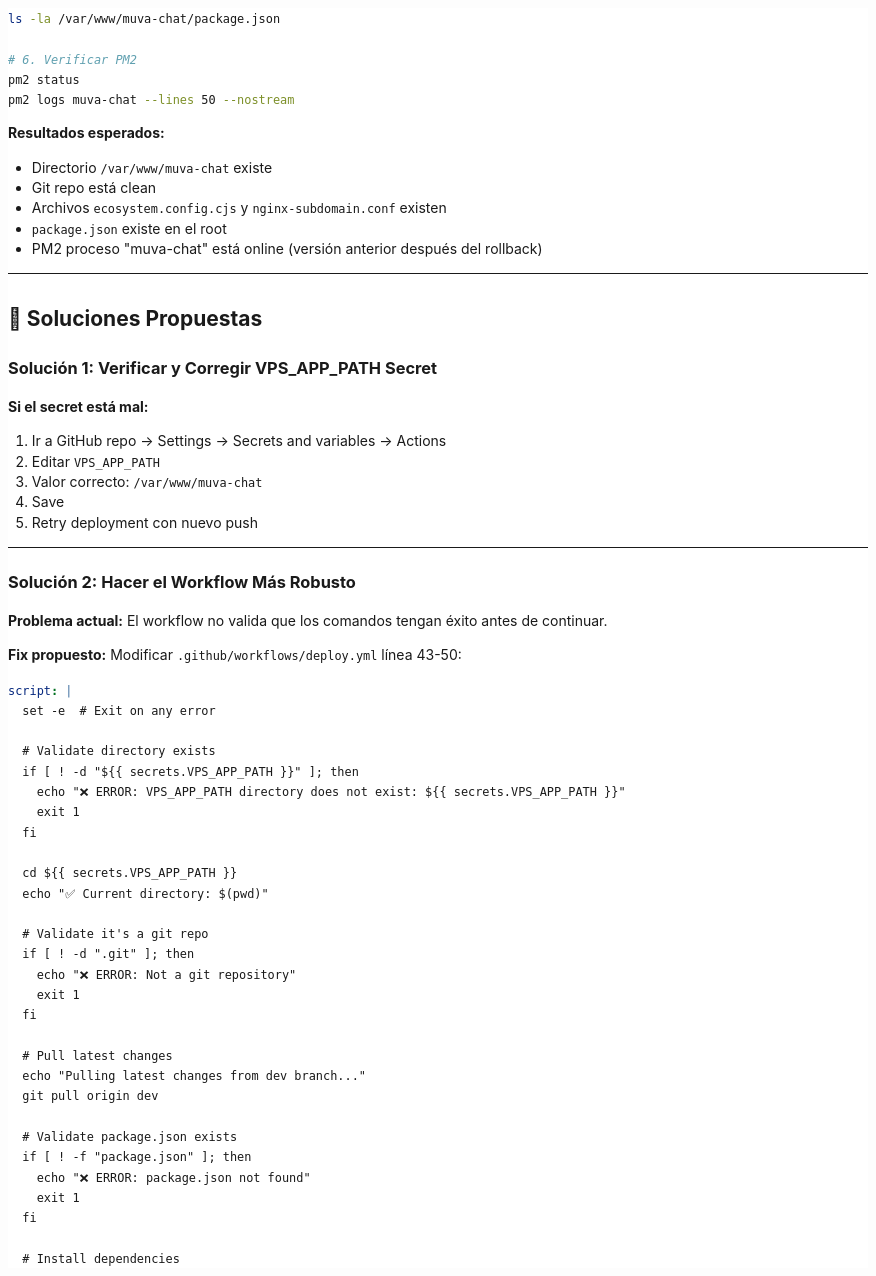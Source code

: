 ```bash
ls -la /var/www/muva-chat/package.json

# 6. Verificar PM2
pm2 status
pm2 logs muva-chat --lines 50 --nostream
```

**Resultados esperados:**
- Directorio `/var/www/muva-chat` existe
- Git repo está clean
- Archivos `ecosystem.config.cjs` y `nginx-subdomain.conf` existen
- `package.json` existe en el root
- PM2 proceso "muva-chat" está online (versión anterior después del rollback)

---

## 🔧 Soluciones Propuestas

### Solución 1: Verificar y Corregir VPS_APP_PATH Secret

**Si el secret está mal:**
1. Ir a GitHub repo → Settings → Secrets and variables → Actions
2. Editar `VPS_APP_PATH`
3. Valor correcto: `/var/www/muva-chat`
4. Save
5. Retry deployment con nuevo push

---

### Solución 2: Hacer el Workflow Más Robusto

**Problema actual:** El workflow no valida que los comandos tengan éxito antes de continuar.

**Fix propuesto:** Modificar `.github/workflows/deploy.yml` línea 43-50:

```yaml
script: |
  set -e  # Exit on any error

  # Validate directory exists
  if [ ! -d "${{ secrets.VPS_APP_PATH }}" ]; then
    echo "❌ ERROR: VPS_APP_PATH directory does not exist: ${{ secrets.VPS_APP_PATH }}"
    exit 1
  fi

  cd ${{ secrets.VPS_APP_PATH }}
  echo "✅ Current directory: $(pwd)"

  # Validate it's a git repo
  if [ ! -d ".git" ]; then
    echo "❌ ERROR: Not a git repository"
    exit 1
  fi

  # Pull latest changes
  echo "Pulling latest changes from dev branch..."
  git pull origin dev

  # Validate package.json exists
  if [ ! -f "package.json" ]; then
    echo "❌ ERROR: package.json not found"
    exit 1
  fi

  # Install dependencies
```